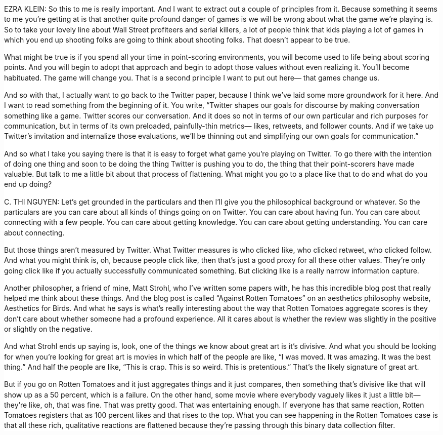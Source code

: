 EZRA KLEIN: So this to me is really important. And I want to extract out a couple of principles from it. Because something it seems to me you’re getting at is that another quite profound danger of games is we will be wrong about what the game we’re playing is. So to take your lovely line about Wall Street profiteers and serial killers, a lot of people think that kids playing a lot of games in which you end up shooting folks are going to think about shooting folks. That doesn’t appear to be true.

What might be true is if you spend all your time in point-scoring environments, you will become used to life being about scoring points. And you will begin to adopt that approach and begin to adopt those values without even realizing it. You’ll become habituated. The game will change you. That is a second principle I want to put out here— that games change us.

And so with that, I actually want to go back to the Twitter paper, because I think we’ve laid some more groundwork for it here. And I want to read something from the beginning of it. You write, “Twitter shapes our goals for discourse by making conversation something like a game. Twitter scores our conversation. And it does so not in terms of our own particular and rich purposes for communication, but in terms of its own preloaded, painfully-thin metrics— likes, retweets, and follower counts. And if we take up Twitter’s invitation and internalize those evaluations, we’ll be thinning out and simplifying our own goals for communication.”

And so what I take you saying there is that it is easy to forget what game you’re playing on Twitter. To go there with the intention of doing one thing and soon to be doing the thing Twitter is pushing you to do, the thing that their point-scorers have made valuable. But talk to me a little bit about that process of flattening. What might you go to a place like that to do and what do you end up doing?

C. THI NGUYEN: Let’s get grounded in the particulars and then I’ll give you the philosophical background or whatever. So the particulars are you can care about all kinds of things going on on Twitter. You can care about having fun. You can care about connecting with a few people. You can care about getting knowledge. You can care about getting understanding. You can care about connecting.

But those things aren’t measured by Twitter. What Twitter measures is who clicked like, who clicked retweet, who clicked follow. And what you might think is, oh, because people click like, then that’s just a good proxy for all these other values. They’re only going click like if you actually successfully communicated something. But clicking like is a really narrow information capture.

Another philosopher, a friend of mine, Matt Strohl, who I’ve written some papers with, he has this incredible blog post that really helped me think about these things. And the blog post is called “Against Rotten Tomatoes” on an aesthetics philosophy website, Aesthetics for Birds. And what he says is what’s really interesting about the way that Rotten Tomatoes aggregate scores is they don’t care about whether someone had a profound experience. All it cares about is whether the review was slightly in the positive or slightly on the negative.

And what Strohl ends up saying is, look, one of the things we know about great art is it’s divisive. And what you should be looking for when you’re looking for great art is movies in which half of the people are like, “I was moved. It was amazing. It was the best thing.” And half the people are like, “This is crap. This is so weird. This is pretentious.” That’s the likely signature of great art.

But if you go on Rotten Tomatoes and it just aggregates things and it just compares, then something that’s divisive like that will show up as a 50 percent, which is a failure. On the other hand, some movie where everybody vaguely likes it just a little bit— they’re like, oh, that was fine. That was pretty good. That was entertaining enough. If everyone has that same reaction, Rotten Tomatoes registers that as 100 percent likes and that rises to the top. What you can see happening in the Rotten Tomatoes case is that all these rich, qualitative reactions are flattened because they’re passing through this binary data collection filter.
